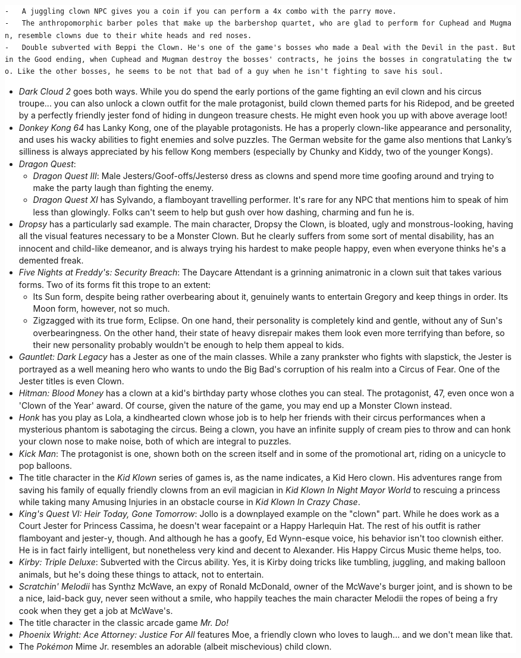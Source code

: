     -   A juggling clown NPC gives you a coin if you can perform a 4x combo with the parry move.
    -   The anthropomorphic barber poles that make up the barbershop quartet, who are glad to perform for Cuphead and Mugman, resemble clowns due to their white heads and red noses.
    -   Double subverted with Beppi the Clown. He's one of the game's bosses who made a Deal with the Devil in the past. But in the Good ending, when Cuphead and Mugman destroy the bosses' contracts, he joins the bosses in congratulating the two. Like the other bosses, he seems to be not that bad of a guy when he isn't fighting to save his soul.
-   _Dark Cloud 2_ goes both ways. While you do spend the early portions of the game fighting an evil clown and his circus troupe... you can also unlock a clown outfit for the male protagonist, build clown themed parts for his Ridepod, and be greeted by a perfectly friendly jester fond of hiding in dungeon treasure chests. He might even hook you up with above average loot!
-   _Donkey Kong 64_ has Lanky Kong, one of the playable protagonists. He has a properly clown-like appearance and personality, and uses his wacky abilities to fight enemies and solve puzzles. The German website for the game also mentions that Lanky’s silliness is always appreciated by his fellow Kong members (especially by Chunky and Kiddy, two of the younger Kongs).
-   _Dragon Quest_:
    -   _Dragon Quest III_: Male Jesters/Goof-offs/Jesters<small>◊</small> dress as clowns and spend more time goofing around and trying to make the party laugh than fighting the enemy.
    -   _Dragon Quest XI_ has Sylvando, a flamboyant travelling performer. It's rare for any NPC that mentions him to speak of him less than glowingly. Folks can't seem to help but gush over how dashing, charming and fun he is.
-   _Dropsy_ has a particularly sad example. The main character, Dropsy the Clown, is bloated, ugly and monstrous-looking, having all the visual features necessary to be a Monster Clown. But he clearly suffers from some sort of mental disability, has an innocent and child-like demeanor, and is always trying his hardest to make people happy, even when everyone thinks he's a demented freak.
-   _Five Nights at Freddy's: Security Breach_: The Daycare Attendant is a grinning animatronic in a clown suit that takes various forms. Two of its forms fit this trope to an extent:
    -   Its Sun form, despite being rather overbearing about it, genuinely wants to entertain Gregory and keep things in order. Its Moon form, however, not so much.
    -   Zigzagged with its true form, Eclipse. On one hand, their personality is completely kind and gentle, without any of Sun's overbearingness. On the other hand, their state of heavy disrepair makes them look even more terrifying than before, so their new personality probably wouldn't be enough to help them appeal to kids.
-   _Gauntlet: Dark Legacy_ has a Jester as one of the main classes. While a zany prankster who fights with slapstick, the Jester is portrayed as a well meaning hero who wants to undo the Big Bad's corruption of his realm into a Circus of Fear. One of the Jester titles is even Clown.
-   _Hitman: Blood Money_ has a clown at a kid's birthday party whose clothes you can steal. The protagonist, 47, even once won a 'Clown of the Year' award. Of course, given the nature of the game, you may end up a Monster Clown instead.
-   _Honk_ has you play as Lola, a kindhearted clown whose job is to help her friends with their circus performances when a mysterious phantom is sabotaging the circus. Being a clown, you have an infinite supply of cream pies to throw and can honk your clown nose to make noise, both of which are integral to puzzles.
-   _Kick Man_: The protagonist is one, shown both on the screen itself and in some of the promotional art, riding on a unicycle to pop balloons.
-   The title character in the _Kid Klown_ series of games is, as the name indicates, a Kid Hero clown. His adventures range from saving his family of equally friendly clowns from an evil magician in _Kid Klown In Night Mayor World_ to rescuing a princess while taking many Amusing Injuries in an obstacle course in _Kid Klown In Crazy Chase_.
-   _King's Quest VI: Heir Today, Gone Tomorrow_: Jollo is a downplayed example on the "clown" part. While he does work as a Court Jester for Princess Cassima, he doesn't wear facepaint or a Happy Harlequin Hat. The rest of his outfit is rather flamboyant and jester-y, though. And although he has a goofy, Ed Wynn\-esque voice, his behavior isn't too clownish either. He is in fact fairly intelligent, but nonetheless very kind and decent to Alexander. His Happy Circus Music theme helps, too.
-   _Kirby: Triple Deluxe_: Subverted with the Circus ability. Yes, it is Kirby doing tricks like tumbling, juggling, and making balloon animals, but he's doing these things to attack, not to entertain.
-   _Scratchin' Melodii_ has Synthz McWave, an expy of Ronald McDonald, owner of the McWave's burger joint, and is shown to be a nice, laid-back guy, never seen without a smile, who happily teaches the main character Melodii the ropes of being a fry cook when they get a job at McWave's.
-   The title character in the classic arcade game _Mr. Do!_
-   _Phoenix Wright: Ace Attorney: Justice For All_ features Moe, a friendly clown who loves to laugh... and we don't mean like that.
-   The _Pokémon_ Mime Jr. resembles an adorable (albeit mischevious) child clown.